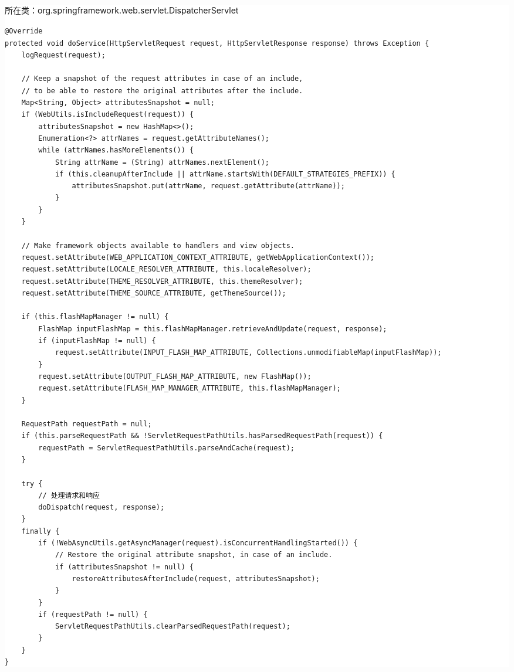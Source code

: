 所在类：org.springframework.web.servlet.DispatcherServlet
~~~
@Override
protected void doService(HttpServletRequest request, HttpServletResponse response) throws Exception {
    logRequest(request);

    // Keep a snapshot of the request attributes in case of an include,
    // to be able to restore the original attributes after the include.
    Map<String, Object> attributesSnapshot = null;
    if (WebUtils.isIncludeRequest(request)) {
        attributesSnapshot = new HashMap<>();
        Enumeration<?> attrNames = request.getAttributeNames();
        while (attrNames.hasMoreElements()) {
            String attrName = (String) attrNames.nextElement();
            if (this.cleanupAfterInclude || attrName.startsWith(DEFAULT_STRATEGIES_PREFIX)) {
                attributesSnapshot.put(attrName, request.getAttribute(attrName));
            }
        }
    }

    // Make framework objects available to handlers and view objects.
    request.setAttribute(WEB_APPLICATION_CONTEXT_ATTRIBUTE, getWebApplicationContext());
    request.setAttribute(LOCALE_RESOLVER_ATTRIBUTE, this.localeResolver);
    request.setAttribute(THEME_RESOLVER_ATTRIBUTE, this.themeResolver);
    request.setAttribute(THEME_SOURCE_ATTRIBUTE, getThemeSource());

    if (this.flashMapManager != null) {
        FlashMap inputFlashMap = this.flashMapManager.retrieveAndUpdate(request, response);
        if (inputFlashMap != null) {
            request.setAttribute(INPUT_FLASH_MAP_ATTRIBUTE, Collections.unmodifiableMap(inputFlashMap));
        }
        request.setAttribute(OUTPUT_FLASH_MAP_ATTRIBUTE, new FlashMap());
        request.setAttribute(FLASH_MAP_MANAGER_ATTRIBUTE, this.flashMapManager);
    }

    RequestPath requestPath = null;
    if (this.parseRequestPath && !ServletRequestPathUtils.hasParsedRequestPath(request)) {
        requestPath = ServletRequestPathUtils.parseAndCache(request);
    }

    try {
        // 处理请求和响应
        doDispatch(request, response);
    }
    finally {
        if (!WebAsyncUtils.getAsyncManager(request).isConcurrentHandlingStarted()) {
            // Restore the original attribute snapshot, in case of an include.
            if (attributesSnapshot != null) {
                restoreAttributesAfterInclude(request, attributesSnapshot);
            }
        }
        if (requestPath != null) {
            ServletRequestPathUtils.clearParsedRequestPath(request);
        }
    }
}
~~~
